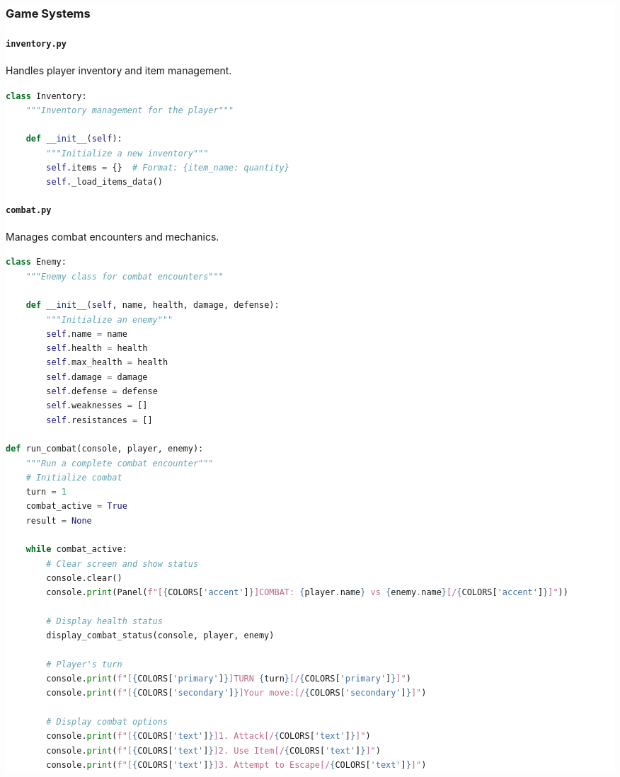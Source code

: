 
### Game Systems

#### `inventory.py`
Handles player inventory and item management.
```python
class Inventory:
    """Inventory management for the player"""
    
    def __init__(self):
        """Initialize a new inventory"""
        self.items = {}  # Format: {item_name: quantity}
        self._load_items_data()
```

#### `combat.py`
Manages combat encounters and mechanics.
```python
class Enemy:
    """Enemy class for combat encounters"""
    
    def __init__(self, name, health, damage, defense):
        """Initialize an enemy"""
        self.name = name
        self.health = health
        self.max_health = health
        self.damage = damage
        self.defense = defense
        self.weaknesses = []
        self.resistances = []

def run_combat(console, player, enemy):
    """Run a complete combat encounter"""
    # Initialize combat
    turn = 1
    combat_active = True
    result = None
    
    while combat_active:
        # Clear screen and show status
        console.clear()
        console.print(Panel(f"[{COLORS['accent']}]COMBAT: {player.name} vs {enemy.name}[/{COLORS['accent']}]"))
        
        # Display health status
        display_combat_status(console, player, enemy)
        
        # Player's turn
        console.print(f"[{COLORS['primary']}]TURN {turn}[/{COLORS['primary']}]")
        console.print(f"[{COLORS['secondary']}]Your move:[/{COLORS['secondary']}]")
        
        # Display combat options
        console.print(f"[{COLORS['text']}]1. Attack[/{COLORS['text']}]")
        console.print(f"[{COLORS['text']}]2. Use Item[/{COLORS['text']}]")
        console.print(f"[{COLORS['text']}]3. Attempt to Escape[/{COLORS['text']}]")
```
